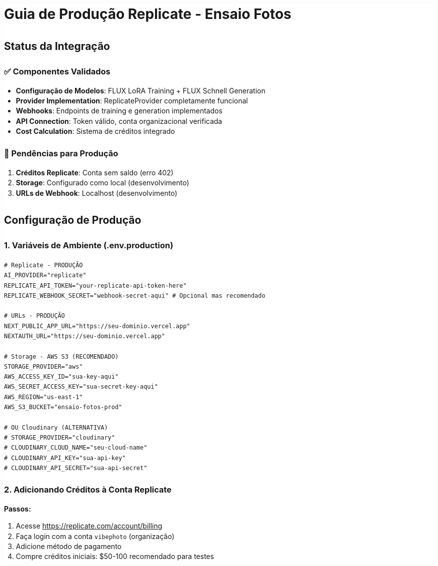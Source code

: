 # Guia de Produção Replicate - Ensaio Fotos

## Status da Integração

### ✅ Componentes Validados
- **Configuração de Modelos**: FLUX LoRA Training + FLUX Schnell Generation
- **Provider Implementation**: ReplicateProvider completamente funcional
- **Webhooks**: Endpoints de training e generation implementados
- **API Connection**: Token válido, conta organizacional verificada
- **Cost Calculation**: Sistema de créditos integrado

### 🔴 Pendências para Produção
1. **Créditos Replicate**: Conta sem saldo (erro 402)
2. **Storage**: Configurado como local (desenvolvimento)
3. **URLs de Webhook**: Localhost (desenvolvimento)

## Configuração de Produção

### 1. Variáveis de Ambiente (.env.production)

```env
# Replicate - PRODUÇÃO
AI_PROVIDER="replicate"
REPLICATE_API_TOKEN="your-replicate-api-token-here"
REPLICATE_WEBHOOK_SECRET="webhook-secret-aqui" # Opcional mas recomendado

# URLs - PRODUÇÃO
NEXT_PUBLIC_APP_URL="https://seu-dominio.vercel.app"
NEXTAUTH_URL="https://seu-dominio.vercel.app"

# Storage - AWS S3 (RECOMENDADO)
STORAGE_PROVIDER="aws"
AWS_ACCESS_KEY_ID="sua-key-aqui"
AWS_SECRET_ACCESS_KEY="sua-secret-key-aqui"
AWS_REGION="us-east-1"
AWS_S3_BUCKET="ensaio-fotos-prod"

# OU Cloudinary (ALTERNATIVA)
# STORAGE_PROVIDER="cloudinary"
# CLOUDINARY_CLOUD_NAME="seu-cloud-name"
# CLOUDINARY_API_KEY="sua-api-key"
# CLOUDINARY_API_SECRET="sua-api-secret"
```

### 2. Adicionando Créditos à Conta Replicate

**Passos:**
1. Acesse https://replicate.com/account/billing
2. Faça login com a conta `vibephoto` (organização)
3. Adicione método de pagamento
4. Compre créditos iniciais: $50-100 recomendado para testes
